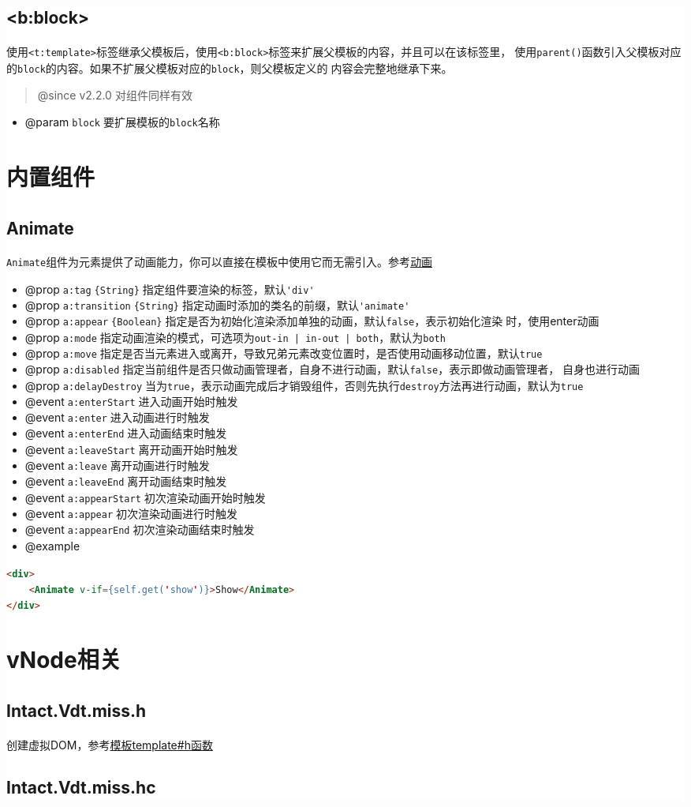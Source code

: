 ## <b:block>

使用`<t:template>`标签继承父模板后，使用`<b:block>`标签来扩展父模板的内容，并且可以在该标签里，
使用`parent()`函数引入父模板对应的`block`的内容。如果不扩展父模板对应的`block`，则父模板定义的
内容会完整地继承下来。

> @since v2.2.0 对组件同样有效

* @param `block` 要扩展模板的`block`名称

# 内置组件

## Animate

`Animate`组件为元素提供了动画能力，你可以直接在模板中使用它而无需引入。参考[动画][10]

* @prop `a:tag` `{String}` 指定组件要渲染的标签，默认`'div'`
* @prop `a:transition` `{String}` 指定动画时添加的类名的前缀，默认`'animate'`
* @prop `a:appear` `{Boolean}` 指定是否为初始化渲染添加单独的动画，默认`false`，表示初始化渲染
  时，使用enter动画
* @prop `a:mode` 指定动画渲染的模式，可选项为`out-in | in-out | both`，默认为`both`
* @prop `a:move` 指定是否当元素进入或离开，导致兄弟元素改变位置时，是否使用动画移动位置，默认`true`
* @prop `a:disabled` 指定当前组件是否只做动画管理者，自身不进行动画，默认`false`，表示即做动画管理者，
  自身也进行动画
* @prop `a:delayDestroy` 当为`true`，表示动画完成后才销毁组件，否则先执行`destroy`方法再进行动画，默认为`true`
* @event `a:enterStart` 进入动画开始时触发
* @event `a:enter` 进入动画进行时触发
* @event `a:enterEnd` 进入动画结束时触发
* @event `a:leaveStart` 离开动画开始时触发
* @event `a:leave` 离开动画进行时触发
* @event `a:leaveEnd` 离开动画结束时触发
* @event `a:appearStart` 初次渲染动画开始时触发
* @event `a:appear` 初次渲染动画进行时触发
* @event `a:appearEnd` 初次渲染动画结束时触发
* @example
```html
<div>
    <Animate v-if={self.get('show')}>Show</Animate>
</div>
```

# vNode相关

## Intact.Vdt.miss.h 

创建虚拟DOM，参考[模板template#h函数][11]

## Intact.Vdt.miss.hc


[1]: #/document/instance
[2]: #/document/event
[3]: #/document/lifecycle
[4]: #/document/component
[5]: https://github.com/Javey/vdt.js/blob/master/src/lib/utils.js
[6]: #/document/syntax
[7]: #/document/form
[8]: #/document/event
[9]: #/document/extend
[10]: #/document/animation
[11]: #/document/template